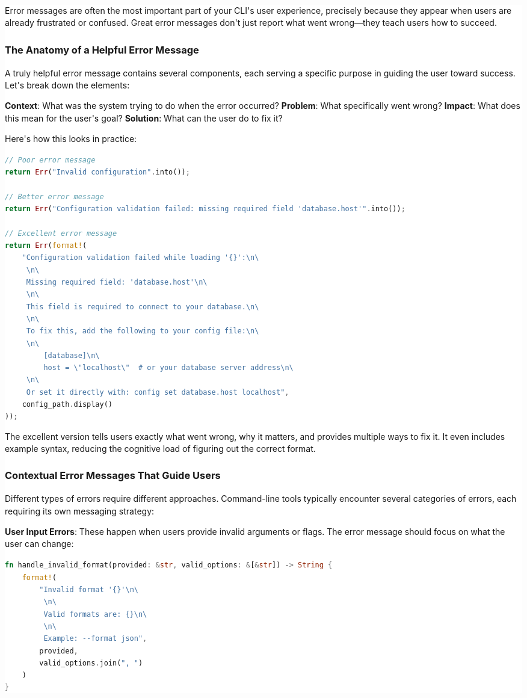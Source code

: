 Error messages are often the most important part of your CLI's user experience, precisely because they appear when users are already frustrated or confused. Great error messages don't just report what went wrong—they teach users how to succeed.

### The Anatomy of a Helpful Error Message

A truly helpful error message contains several components, each serving a specific purpose in guiding the user toward success. Let's break down the elements:

**Context**: What was the system trying to do when the error occurred?
**Problem**: What specifically went wrong?
**Impact**: What does this mean for the user's goal?
**Solution**: What can the user do to fix it?

Here's how this looks in practice:

```rust
// Poor error message
return Err("Invalid configuration".into());

// Better error message  
return Err("Configuration validation failed: missing required field 'database.host'".into());

// Excellent error message
return Err(format!(
    "Configuration validation failed while loading '{}':\n\
     \n\
     Missing required field: 'database.host'\n\
     \n\
     This field is required to connect to your database.\n\
     \n\
     To fix this, add the following to your config file:\n\
     \n\
         [database]\n\
         host = \"localhost\"  # or your database server address\n\
     \n\
     Or set it directly with: config set database.host localhost",
    config_path.display()
));
```

The excellent version tells users exactly what went wrong, why it matters, and provides multiple ways to fix it. It even includes example syntax, reducing the cognitive load of figuring out the correct format.

### Contextual Error Messages That Guide Users

Different types of errors require different approaches. Command-line tools typically encounter several categories of errors, each requiring its own messaging strategy:

**User Input Errors**: These happen when users provide invalid arguments or flags. The error message should focus on what the user can change:

```rust
fn handle_invalid_format(provided: &str, valid_options: &[&str]) -> String {
    format!(
        "Invalid format '{}'\n\
         \n\
         Valid formats are: {}\n\
         \n\
         Example: --format json",
        provided,
        valid_options.join(", ")
    )
}
```
